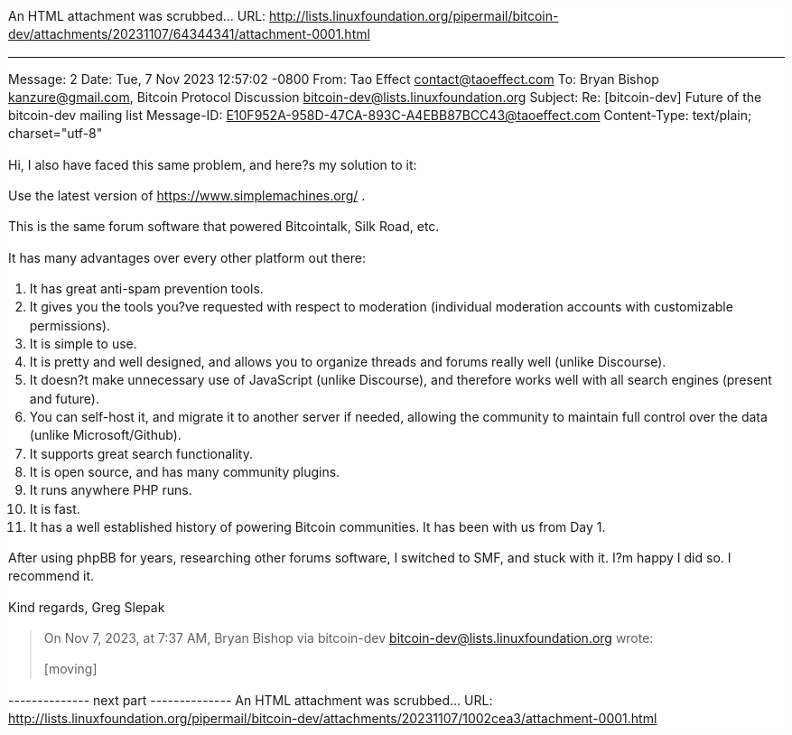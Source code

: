 An HTML attachment was scrubbed...
URL: <http://lists.linuxfoundation.org/pipermail/bitcoin-dev/attachments/20231107/64344341/attachment-0001.html>

------------------------------

Message: 2
Date: Tue, 7 Nov 2023 12:57:02 -0800
From: Tao Effect <contact@taoeffect.com>
To: Bryan Bishop <kanzure@gmail.com>, Bitcoin Protocol Discussion
	<bitcoin-dev@lists.linuxfoundation.org>
Subject: Re: [bitcoin-dev] Future of the bitcoin-dev mailing list
Message-ID: <E10F952A-958D-47CA-893C-A4EBB87BCC43@taoeffect.com>
Content-Type: text/plain; charset="utf-8"

Hi, I also have faced this same problem, and here?s my solution to it:

Use the latest version of https://www.simplemachines.org/ .

This is the same forum software that powered Bitcointalk, Silk Road, etc.

It has many advantages over every other platform out there:

1. It has great anti-spam prevention tools.
2. It gives you the tools you?ve requested with respect to moderation (individual moderation accounts with customizable permissions).
3. It is simple to use.
4. It is pretty and well designed, and allows you to organize threads and forums really well (unlike Discourse).
5. It doesn?t make unnecessary use of JavaScript (unlike Discourse), and therefore works well with all search engines (present and future).
6. You can self-host it, and migrate it to another server if needed, allowing the community to maintain full control over the data (unlike Microsoft/Github).
7. It supports great search functionality.
8. It is open source, and has many community plugins.
9. It runs anywhere PHP runs.
10. It is fast.
11. It has a well established history of powering Bitcoin communities. It has been with us from Day 1.

After using phpBB for years, researching other forums software, I switched to SMF, and stuck with it. I?m happy I did so. I recommend it.

Kind regards,
Greg Slepak

> On Nov 7, 2023, at 7:37 AM, Bryan Bishop via bitcoin-dev <bitcoin-dev@lists.linuxfoundation.org> wrote:
> 
> [moving]

-------------- next part --------------
An HTML attachment was scrubbed...
URL: <http://lists.linuxfoundation.org/pipermail/bitcoin-dev/attachments/20231107/1002cea3/attachment-0001.html>

